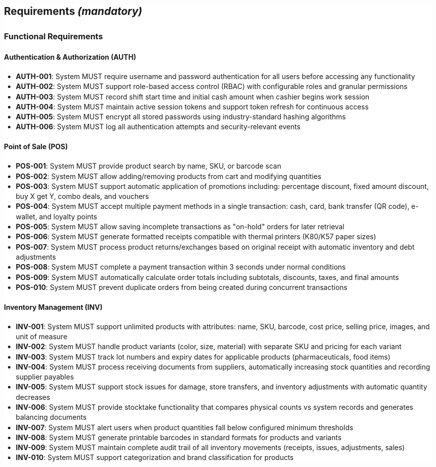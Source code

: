 
## Requirements *(mandatory)*

### Functional Requirements

#### Authentication & Authorization (AUTH)
- **AUTH-001**: System MUST require username and password authentication for all users before accessing any functionality
- **AUTH-002**: System MUST support role-based access control (RBAC) with configurable roles and granular permissions
- **AUTH-003**: System MUST record shift start time and initial cash amount when cashier begins work session
- **AUTH-004**: System MUST maintain active session tokens and support token refresh for continuous access
- **AUTH-005**: System MUST encrypt all stored passwords using industry-standard hashing algorithms
- **AUTH-006**: System MUST log all authentication attempts and security-relevant events

#### Point of Sale (POS)
- **POS-001**: System MUST provide product search by name, SKU, or barcode scan
- **POS-002**: System MUST allow adding/removing products from cart and modifying quantities
- **POS-003**: System MUST support automatic application of promotions including: percentage discount, fixed amount discount, buy X get Y, combo deals, and vouchers
- **POS-004**: System MUST accept multiple payment methods in a single transaction: cash, card, bank transfer (QR code), e-wallet, and loyalty points
- **POS-005**: System MUST allow saving incomplete transactions as "on-hold" orders for later retrieval
- **POS-006**: System MUST generate formatted receipts compatible with thermal printers (K80/K57 paper sizes)
- **POS-007**: System MUST process product returns/exchanges based on original receipt with automatic inventory and debt adjustments
- **POS-008**: System MUST complete a payment transaction within 3 seconds under normal conditions
- **POS-009**: System MUST automatically calculate order totals including subtotals, discounts, taxes, and final amounts
- **POS-010**: System MUST prevent duplicate orders from being created during concurrent transactions

#### Inventory Management (INV)
- **INV-001**: System MUST support unlimited products with attributes: name, SKU, barcode, cost price, selling price, images, and unit of measure
- **INV-002**: System MUST handle product variants (color, size, material) with separate SKU and pricing for each variant
- **INV-003**: System MUST track lot numbers and expiry dates for applicable products (pharmaceuticals, food items)
- **INV-004**: System MUST process receiving documents from suppliers, automatically increasing stock quantities and recording supplier payables
- **INV-005**: System MUST support stock issues for damage, store transfers, and inventory adjustments with automatic quantity decreases
- **INV-006**: System MUST provide stocktake functionality that compares physical counts vs system records and generates balancing documents
- **INV-007**: System MUST alert users when product quantities fall below configured minimum thresholds
- **INV-008**: System MUST generate printable barcodes in standard formats for products and variants
- **INV-009**: System MUST maintain complete audit trail of all inventory movements (receipts, issues, adjustments, sales)
- **INV-010**: System MUST support categorization and brand classification for products
